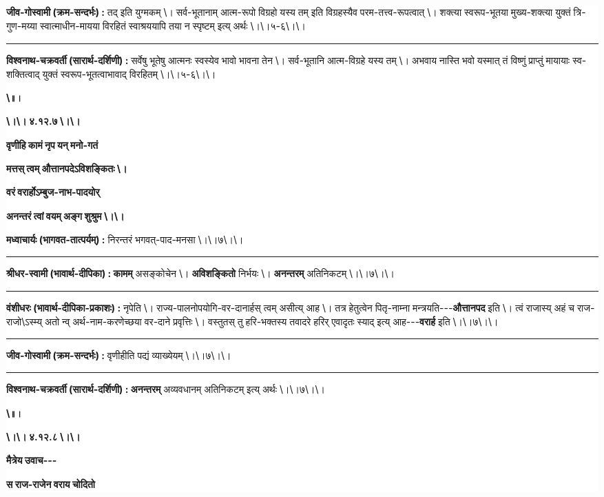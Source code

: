 **जीव-गोस्वामी (क्रम-सन्दर्भः) :** तद् इति युग्मकम् \। सर्व-भूतानाम्
आत्म-रूपो विग्रहो यस्य तम् इति विग्रहस्यैव परम-तत्त्व-रूपत्वात् \।
शक्त्या स्वरूप-भूतया मुख्य-शक्त्या युक्तं त्रि-गुण-मय्या
स्वात्माधीन-मायया विरहितं स्वाश्रययापि तया न स्पृष्टम् इत्य् अर्थः
\।\।५-६\।\।

---------------------------------------------------------------------------------------------------------------------

**विश्वनाथ-चक्रवर्ती (सारार्थ-दर्शिणी) :** सर्वेषु भूतेषु आत्मनः
स्वस्येव भावो भावना तेन \। सर्व-भूतानि आत्म-विग्रहे यस्य तम् \।
अभवाय नास्ति भवो यस्मात् तं विष्णुं प्राप्तुं मायायाः स्व-शक्तित्वाद्
युक्तं स्वरूप-भूतत्वाभावाद् विरहितम् \।\।५-६\।\।

**\॥।**

**\।\। ४.१२.७ \।\।**

**वृणीहि कामं नृप यन् मनो-गतं**

**मत्तस् त्वम् औत्तानपदेऽविशङ्कितः \।**

**वरं वरार्होऽम्बुज-नाभ-पादयोर्**

**अनन्तरं त्वां वयम् अङ्ग शुश्रुम \।\।**

**मध्वाचार्यः (भागवत-तात्पर्यम्) :** निरन्तरं भगवत्-पाद-मनसा
\।\।७\।\।

---------------------------------------------------------------------------------------------------------------------

**श्रीधर-स्वामी (भावार्थ-दीपिका) : कामम्** असङ्कोचेन \।
**अविशङ्कितो** निर्भयः \। **अनन्तरम्** अतिनिकटम् \।\।७\।\।

---------------------------------------------------------------------------------------------------------------------

**वंशीधरः (भावार्थ-दीपिका-प्रकाशः) :** नृपेति \।
राज्य-पालनोपयोगि-वर-दानार्हस् त्वम् असीत्य् आह \। तत्र हेतुत्वेन
पितृ-नाम्ना मन्त्रयति---**औत्तानपद** इति \। त्वं राजास्य् अहं च
राज-राजो\ऽस्म्य् अतो न्व् अर्थ-नाम-करणेच्छया वर-दाने प्रवृत्तिः \।
वस्तुतस् तु हरि-भक्तस्य तवादरे हरिर् एवादृतः स्याद् इत्य्
आह---**वरार्ह** इति \।\।७\।\।

---------------------------------------------------------------------------------------------------------------------

**जीव-गोस्वामी (क्रम-सन्दर्भः) :** वृणीहीति पद्यं व्याख्येयम्
\।\।७\।\।

---------------------------------------------------------------------------------------------------------------------

**विश्वनाथ-चक्रवर्ती (सारार्थ-दर्शिणी) : अनन्तरम्** अव्यवधानम्
अतिनिकटम् इत्य् अर्थः \।\।७\।\।

**\॥।**

**\।\। ४.१२.८ \।\।**

**मैत्रेय उवाच---**

**स राज-राजेन वराय चोदितो**
